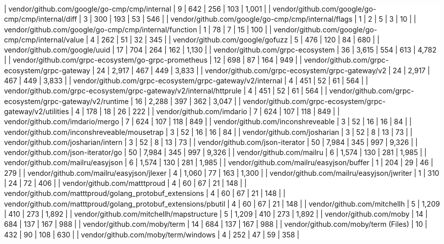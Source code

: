 | vendor/github.com/google/go-cmp/cmp/internal | 9 | 642 | 256 | 103 | 1,001 |
| vendor/github.com/google/go-cmp/cmp/internal/diff | 3 | 300 | 193 | 53 | 546 |
| vendor/github.com/google/go-cmp/cmp/internal/flags | 1 | 2 | 5 | 3 | 10 |
| vendor/github.com/google/go-cmp/cmp/internal/function | 1 | 78 | 7 | 15 | 100 |
| vendor/github.com/google/go-cmp/cmp/internal/value | 4 | 262 | 51 | 32 | 345 |
| vendor/github.com/google/gofuzz | 5 | 476 | 120 | 84 | 680 |
| vendor/github.com/google/uuid | 17 | 704 | 264 | 162 | 1,130 |
| vendor/github.com/grpc-ecosystem | 36 | 3,615 | 554 | 613 | 4,782 |
| vendor/github.com/grpc-ecosystem/go-grpc-prometheus | 12 | 698 | 87 | 164 | 949 |
| vendor/github.com/grpc-ecosystem/grpc-gateway | 24 | 2,917 | 467 | 449 | 3,833 |
| vendor/github.com/grpc-ecosystem/grpc-gateway/v2 | 24 | 2,917 | 467 | 449 | 3,833 |
| vendor/github.com/grpc-ecosystem/grpc-gateway/v2/internal | 4 | 451 | 52 | 61 | 564 |
| vendor/github.com/grpc-ecosystem/grpc-gateway/v2/internal/httprule | 4 | 451 | 52 | 61 | 564 |
| vendor/github.com/grpc-ecosystem/grpc-gateway/v2/runtime | 16 | 2,288 | 397 | 362 | 3,047 |
| vendor/github.com/grpc-ecosystem/grpc-gateway/v2/utilities | 4 | 178 | 18 | 26 | 222 |
| vendor/github.com/imdario | 7 | 624 | 107 | 118 | 849 |
| vendor/github.com/imdario/mergo | 7 | 624 | 107 | 118 | 849 |
| vendor/github.com/inconshreveable | 3 | 52 | 16 | 16 | 84 |
| vendor/github.com/inconshreveable/mousetrap | 3 | 52 | 16 | 16 | 84 |
| vendor/github.com/josharian | 3 | 52 | 8 | 13 | 73 |
| vendor/github.com/josharian/intern | 3 | 52 | 8 | 13 | 73 |
| vendor/github.com/json-iterator | 50 | 7,984 | 345 | 997 | 9,326 |
| vendor/github.com/json-iterator/go | 50 | 7,984 | 345 | 997 | 9,326 |
| vendor/github.com/mailru | 6 | 1,574 | 130 | 281 | 1,985 |
| vendor/github.com/mailru/easyjson | 6 | 1,574 | 130 | 281 | 1,985 |
| vendor/github.com/mailru/easyjson/buffer | 1 | 204 | 29 | 46 | 279 |
| vendor/github.com/mailru/easyjson/jlexer | 4 | 1,060 | 77 | 163 | 1,300 |
| vendor/github.com/mailru/easyjson/jwriter | 1 | 310 | 24 | 72 | 406 |
| vendor/github.com/matttproud | 4 | 60 | 67 | 21 | 148 |
| vendor/github.com/matttproud/golang_protobuf_extensions | 4 | 60 | 67 | 21 | 148 |
| vendor/github.com/matttproud/golang_protobuf_extensions/pbutil | 4 | 60 | 67 | 21 | 148 |
| vendor/github.com/mitchellh | 5 | 1,209 | 410 | 273 | 1,892 |
| vendor/github.com/mitchellh/mapstructure | 5 | 1,209 | 410 | 273 | 1,892 |
| vendor/github.com/moby | 14 | 684 | 137 | 167 | 988 |
| vendor/github.com/moby/term | 14 | 684 | 137 | 167 | 988 |
| vendor/github.com/moby/term (Files) | 10 | 432 | 90 | 108 | 630 |
| vendor/github.com/moby/term/windows | 4 | 252 | 47 | 59 | 358 |